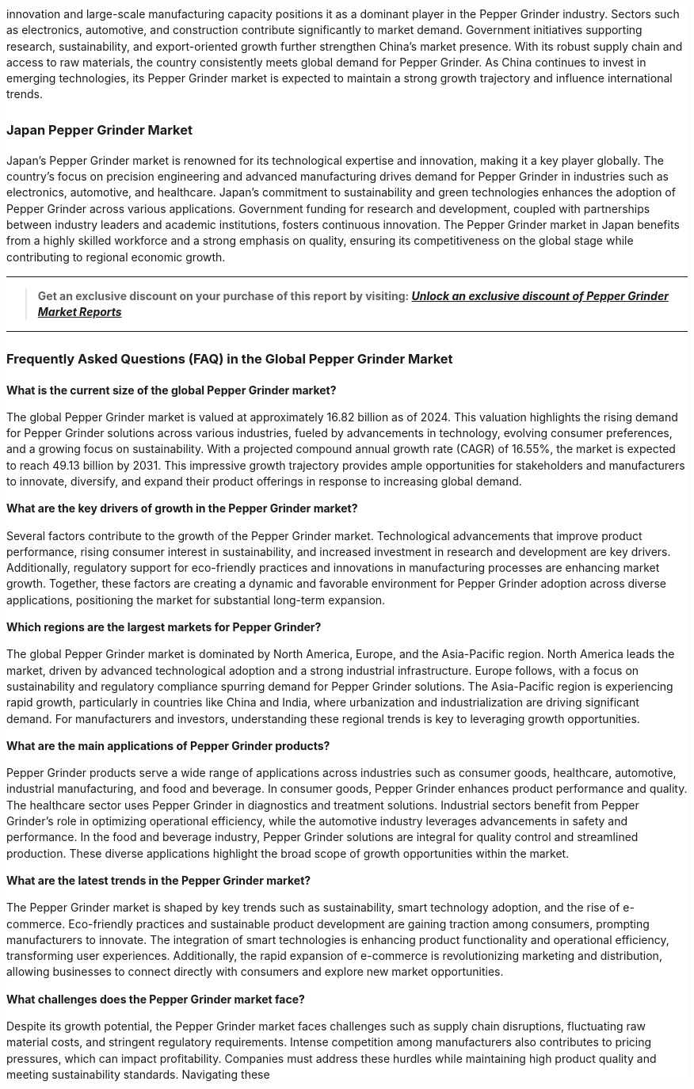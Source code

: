 innovation and large-scale manufacturing capacity positions it as a dominant player in the Pepper Grinder industry. Sectors such as electronics, automotive, and construction contribute significantly to market demand. Government initiatives supporting research, sustainability, and export-oriented growth further strengthen China&rsquo;s market presence. With its robust supply chain and access to raw materials, the country consistently meets global demand for Pepper Grinder. As China continues to invest in emerging technologies, its Pepper Grinder market is expected to maintain a strong growth trajectory and influence international trends.</p><h3>Japan Pepper Grinder Market</h3><p>Japan&rsquo;s Pepper Grinder market is renowned for its technological expertise and innovation, making it a key player globally. The country&rsquo;s focus on precision engineering and advanced manufacturing drives demand for Pepper Grinder in industries such as electronics, automotive, and healthcare. Japan&rsquo;s commitment to sustainability and green technologies enhances the adoption of Pepper Grinder across various applications. Government funding for research and development, coupled with partnerships between industry leaders and academic institutions, fosters continuous innovation. The Pepper Grinder market in Japan benefits from a highly skilled workforce and a strong emphasis on quality, ensuring its competitiveness on the global stage while contributing to regional economic growth.</p><hr /><blockquote><p><strong>Get an exclusive discount on your purchase of this report by visiting: <em><a href="://marketresearchpulse.com/ask-for-discount/57368?utm_source=Github&amp;utm_medium=0117">Unlock an exclusive discount of Pepper Grinder Market Reports</a></em>&nbsp;</strong></p></blockquote><hr /><h3>Frequently Asked Questions (FAQ) in the Global Pepper Grinder Market</h3><p><strong>What is the current size of the global Pepper Grinder market?</strong></p><p>The global Pepper Grinder market is valued at approximately 16.82 billion as of 2024. This valuation highlights the rising demand for Pepper Grinder solutions across various industries, fueled by advancements in technology, evolving consumer preferences, and a growing focus on sustainability. With a projected compound annual growth rate (CAGR) of 16.55%, the market is expected to reach 49.13 billion by 2031. This impressive growth trajectory provides ample opportunities for stakeholders and manufacturers to innovate, diversify, and expand their product offerings in response to increasing global demand.</p><p><strong>What are the key drivers of growth in the Pepper Grinder market?</strong></p><p>Several factors contribute to the growth of the Pepper Grinder market. Technological advancements that improve product performance, rising consumer interest in sustainability, and increased investment in research and development are key drivers. Additionally, regulatory support for eco-friendly practices and innovations in manufacturing processes are enhancing market growth. Together, these factors are creating a dynamic and favorable environment for Pepper Grinder adoption across diverse applications, positioning the market for substantial long-term expansion.</p><p><strong>Which regions are the largest markets for Pepper Grinder?</strong></p><p>The global Pepper Grinder market is dominated by North America, Europe, and the Asia-Pacific region. North America leads the market, driven by advanced technological adoption and a strong industrial infrastructure. Europe follows, with a focus on sustainability and regulatory compliance spurring demand for Pepper Grinder solutions. The Asia-Pacific region is experiencing rapid growth, particularly in countries like China and India, where urbanization and industrialization are driving significant demand. For manufacturers and investors, understanding these regional trends is key to leveraging growth opportunities.</p><p><strong>What are the main applications of Pepper Grinder products?</strong></p><p>Pepper Grinder products serve a wide range of applications across industries such as consumer goods, healthcare, automotive, industrial manufacturing, and food and beverage. In consumer goods, Pepper Grinder enhances product performance and quality. The healthcare sector uses Pepper Grinder in diagnostics and treatment solutions. Industrial sectors benefit from Pepper Grinder&rsquo;s role in optimizing operational efficiency, while the automotive industry leverages advancements in safety and performance. In the food and beverage industry, Pepper Grinder solutions are integral for quality control and streamlined production. These diverse applications highlight the broad scope of growth opportunities within the market.</p><p><strong>What are the latest trends in the Pepper Grinder market?</strong></p><p>The Pepper Grinder market is shaped by key trends such as sustainability, smart technology adoption, and the rise of e-commerce. Eco-friendly practices and sustainable product development are gaining traction among consumers, prompting manufacturers to innovate. The integration of smart technologies is enhancing product functionality and operational efficiency, transforming user experiences. Additionally, the rapid expansion of e-commerce is revolutionizing marketing and distribution, allowing businesses to connect directly with consumers and explore new market opportunities.</p><p><strong>What challenges does the Pepper Grinder market face?</strong></p><p>Despite its growth potential, the Pepper Grinder market faces challenges such as supply chain disruptions, fluctuating raw material costs, and stringent regulatory requirements. Intense competition among manufacturers also contributes to pricing pressures, which can impact profitability. Companies must address these hurdles while maintaining high product quality and meeting sustainability standards. Navigating these